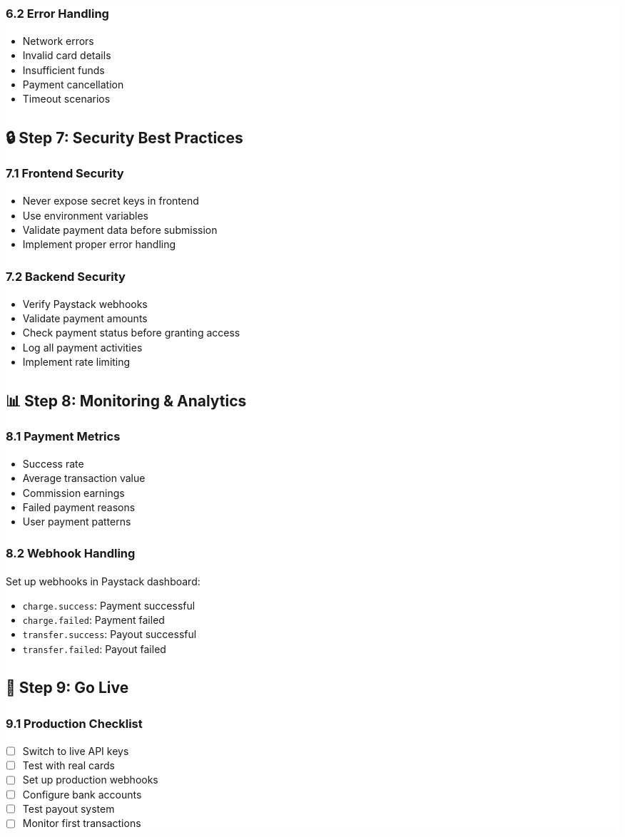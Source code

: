 ### **6.2 Error Handling**
- Network errors
- Invalid card details
- Insufficient funds
- Payment cancellation
- Timeout scenarios

## 🔒 **Step 7: Security Best Practices**

### **7.1 Frontend Security**
- Never expose secret keys in frontend
- Use environment variables
- Validate payment data before submission
- Implement proper error handling

### **7.2 Backend Security**
- Verify Paystack webhooks
- Validate payment amounts
- Check payment status before granting access
- Log all payment activities
- Implement rate limiting

## 📊 **Step 8: Monitoring & Analytics**

### **8.1 Payment Metrics**
- Success rate
- Average transaction value
- Commission earnings
- Failed payment reasons
- User payment patterns

### **8.2 Webhook Handling**
Set up webhooks in Paystack dashboard:
- `charge.success`: Payment successful
- `charge.failed`: Payment failed
- `transfer.success`: Payout successful
- `transfer.failed`: Payout failed

## 🚀 **Step 9: Go Live**

### **9.1 Production Checklist**
- [ ] Switch to live API keys
- [ ] Test with real cards
- [ ] Set up production webhooks
- [ ] Configure bank accounts
- [ ] Test payout system
- [ ] Monitor first transactions
